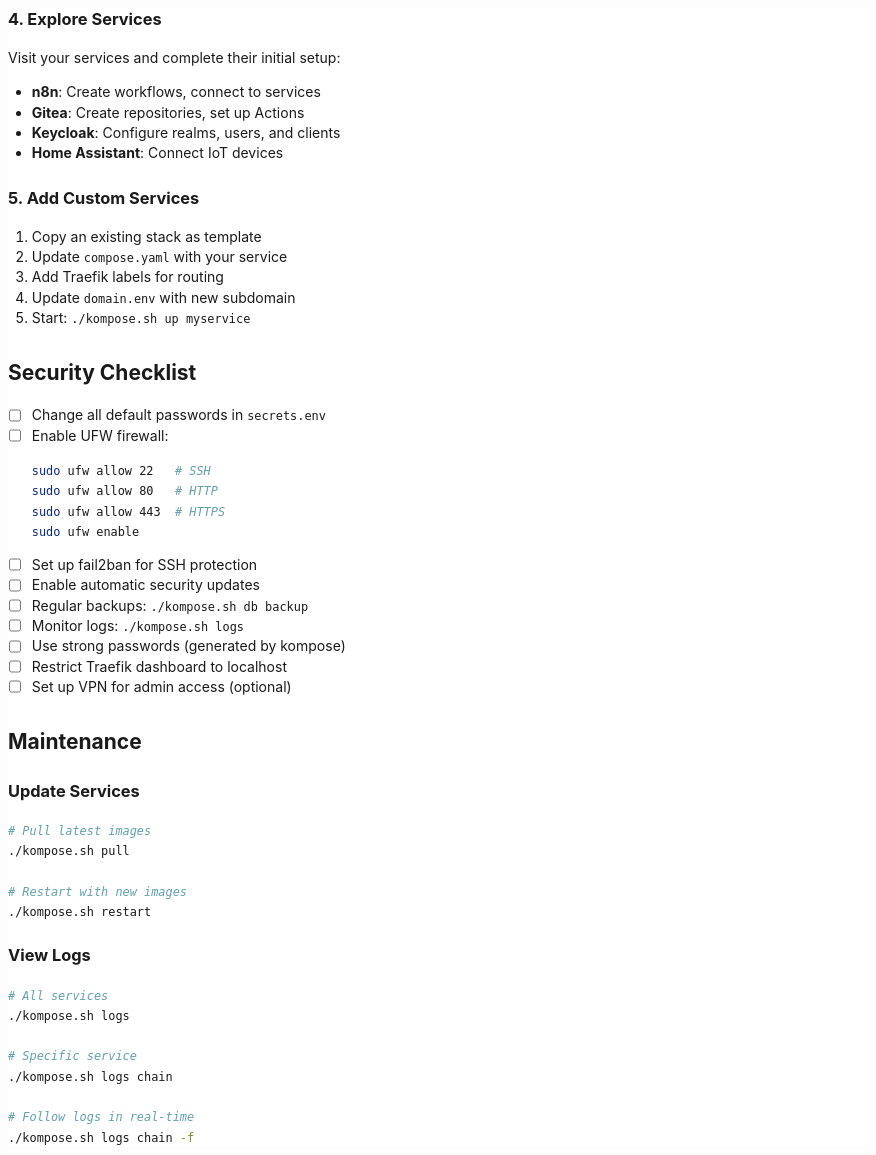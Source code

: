 ### 4. Explore Services

Visit your services and complete their initial setup:

- **n8n**: Create workflows, connect to services
- **Gitea**: Create repositories, set up Actions
- **Keycloak**: Configure realms, users, and clients
- **Home Assistant**: Connect IoT devices

### 5. Add Custom Services

1. Copy an existing stack as template
2. Update `compose.yaml` with your service
3. Add Traefik labels for routing
4. Update `domain.env` with new subdomain
5. Start: `./kompose.sh up myservice`

## Security Checklist

- [ ] Change all default passwords in `secrets.env`
- [ ] Enable UFW firewall:
  ```bash
  sudo ufw allow 22   # SSH
  sudo ufw allow 80   # HTTP
  sudo ufw allow 443  # HTTPS
  sudo ufw enable
  ```
- [ ] Set up fail2ban for SSH protection
- [ ] Enable automatic security updates
- [ ] Regular backups: `./kompose.sh db backup`
- [ ] Monitor logs: `./kompose.sh logs`
- [ ] Use strong passwords (generated by kompose)
- [ ] Restrict Traefik dashboard to localhost
- [ ] Set up VPN for admin access (optional)

## Maintenance

### Update Services

```bash
# Pull latest images
./kompose.sh pull

# Restart with new images
./kompose.sh restart
```

### View Logs

```bash
# All services
./kompose.sh logs

# Specific service
./kompose.sh logs chain

# Follow logs in real-time
./kompose.sh logs chain -f
```
